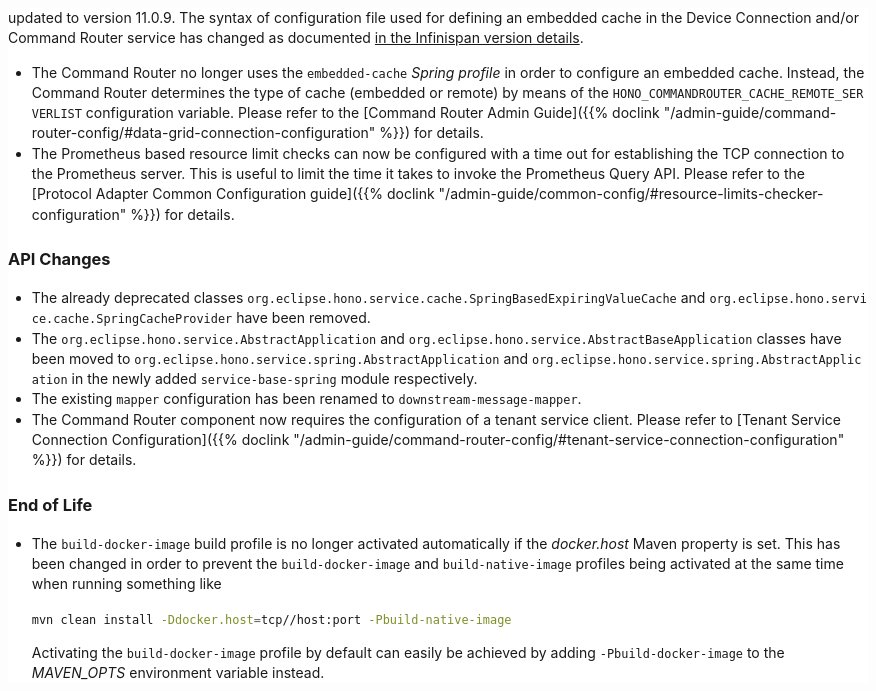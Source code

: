   updated to version 11.0.9. The syntax of configuration file used for defining an embedded cache in the Device
  Connection and/or Command Router service has changed as documented
  [in the Infinispan version details](https://infinispan.org/docs/stable/titles/upgrading/upgrading.html#upgrading_from_10_1_to_11_0).
* The Command Router no longer uses the `embedded-cache` *Spring profile* in order to configure an embedded cache.
  Instead, the Command Router determines the type of cache (embedded or remote) by means of the
  `HONO_COMMANDROUTER_CACHE_REMOTE_SERVERLIST` configuration variable. Please refer to the
  [Command Router Admin Guide]({{% doclink "/admin-guide/command-router-config/#data-grid-connection-configuration" %}})
  for details.
* The Prometheus based resource limit checks can now be configured with a time out for establishing the TCP connection
  to the Prometheus server. This is useful to limit the time it takes to invoke the Prometheus Query API.
  Please refer to the
  [Protocol Adapter Common Configuration guide]({{% doclink "/admin-guide/common-config/#resource-limits-checker-configuration" %}})
  for details.

### API Changes

* The already deprecated classes `org.eclipse.hono.service.cache.SpringBasedExpiringValueCache` and
  `org.eclipse.hono.service.cache.SpringCacheProvider` have been removed.
* The `org.eclipse.hono.service.AbstractApplication` and `org.eclipse.hono.service.AbstractBaseApplication` classes
  have been moved to `org.eclipse.hono.service.spring.AbstractApplication` and `org.eclipse.hono.service.spring.AbstractApplication`
  in the newly added `service-base-spring` module respectively.
* The existing `mapper` configuration has been renamed to `downstream-message-mapper`.
* The Command Router component now requires the configuration of a tenant service client. Please refer to 
  [Tenant Service Connection Configuration]({{% doclink "/admin-guide/command-router-config/#tenant-service-connection-configuration" %}})
  for details.

### End of Life

* The `build-docker-image` build profile is no longer activated automatically if the *docker.host* Maven property
  is set. This has been changed in order to prevent the `build-docker-image` and `build-native-image` profiles being
  activated at the same time when running something like

  ```sh
  mvn clean install -Ddocker.host=tcp//host:port -Pbuild-native-image
  ```

  Activating the `build-docker-image` profile by default can easily be achieved by adding `-Pbuild-docker-image` to
  the *MAVEN_OPTS* environment variable instead.
